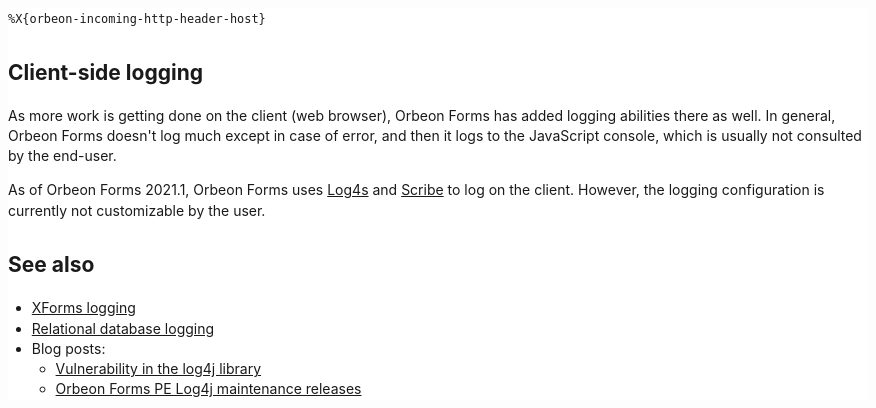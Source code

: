 ```
%X{orbeon-incoming-http-header-host}
```

## Client-side logging

As more work is getting done on the client (web browser), Orbeon Forms has added logging abilities there as well. In general, Orbeon Forms doesn't log much except in case of error, and then it logs to the JavaScript console, which is usually not consulted by the end-user.

As of Orbeon Forms 2021.1, Orbeon Forms uses [Log4s](https://github.com/Log4s/log4s) and [Scribe](https://github.com/outr/scribe) to log on the client. However, the logging configuration is currently not customizable by the user.  

## See also 

- [XForms logging](/configuration/advanced/xforms-logging.md)
- [Relational database logging](/configuration/troubleshooting/database-logging.md)
- Blog posts:
    - [Vulnerability in the log4j library](https://blog.orbeon.com/2021/12/vulnerability-in-log4j-library.html)
    - [Orbeon Forms PE Log4j maintenance releases](https://blog.orbeon.com/2021/12/orbeon-forms-pe-log4j-maintenance.html)